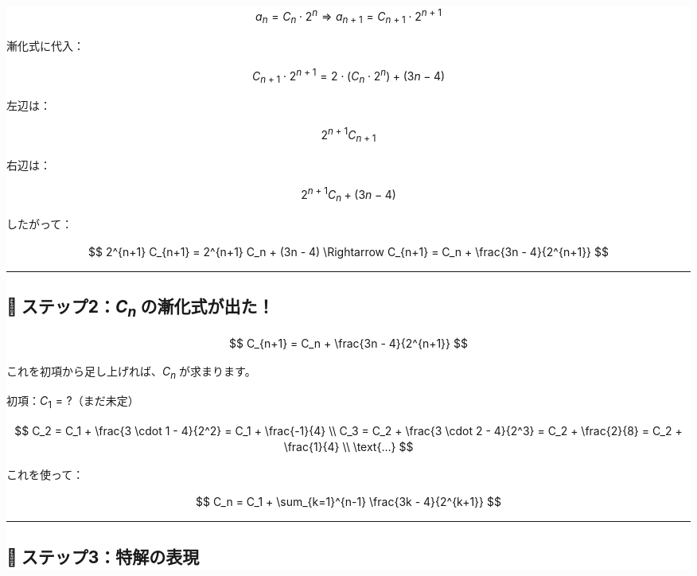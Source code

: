 $$
a_n = C_n \cdot 2^n
\Rightarrow a_{n+1} = C_{n+1} \cdot 2^{n+1}
$$

漸化式に代入：

$$
C_{n+1} \cdot 2^{n+1} = 2 \cdot (C_n \cdot 2^n) + (3n - 4)
$$

左辺は：

$$
2^{n+1} C_{n+1}
$$

右辺は：

$$
2^{n+1} C_n + (3n - 4)
$$

したがって：

$$
2^{n+1} C_{n+1} = 2^{n+1} C_n + (3n - 4)
\Rightarrow C_{n+1} = C_n + \frac{3n - 4}{2^{n+1}}
$$

---

## 🧮 ステップ2：$C_n$ の漸化式が出た！

$$
C_{n+1} = C_n + \frac{3n - 4}{2^{n+1}}
$$

これを初項から足し上げれば、$C_n$ が求まります。

初項：$C_1 = \text{?}$（まだ未定）

$$
C_2 = C_1 + \frac{3 \cdot 1 - 4}{2^2} = C_1 + \frac{-1}{4} \\
C_3 = C_2 + \frac{3 \cdot 2 - 4}{2^3} = C_2 + \frac{2}{8} = C_2 + \frac{1}{4} \\
\text{…}
$$

これを使って：

$$
C_n = C_1 + \sum_{k=1}^{n-1} \frac{3k - 4}{2^{k+1}}
$$

---

## 🔁 ステップ3：特解の表現
